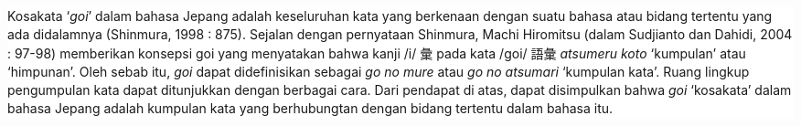 <p><span class="font3">Kosakata ‘</span><span class="font3" style="font-style:italic;">goi</span><span class="font3">’ dalam bahasa Jepang adalah keseluruhan kata yang berkenaan dengan suatu bahasa atau bidang tertentu yang ada didalamnya (Shinmura, 1998 : 875). Sejalan dengan pernyataan Shinmura, Machi Hiromitsu (dalam Sudjianto dan Dahidi, 2004 : 97-98) memberikan konsepsi goi yang menyatakan bahwa kanji /i/ </span><span class="font0">彙 </span><span class="font3">pada kata /goi/ </span><span class="font0">語彙 </span><span class="font3" style="font-style:italic;">atsumeru koto</span><span class="font3"> ‘kumpulan’ atau ‘himpunan’. Oleh sebab itu, </span><span class="font3" style="font-style:italic;">goi</span><span class="font3"> dapat didefinisikan sebagai </span><span class="font3" style="font-style:italic;">go no mure</span><span class="font3"> atau </span><span class="font3" style="font-style:italic;">go no atsumari</span><span class="font3"> ‘kumpulan kata’. Ruang lingkup pengumpulan kata dapat ditunjukkan dengan berbagai cara. Dari pendapat di atas, dapat disimpulkan bahwa </span><span class="font3" style="font-style:italic;">goi</span><span class="font3"> ‘kosakata’ dalam bahasa Jepang adalah kumpulan kata yang berhubungtan dengan bidang tertentu dalam bahasa itu.</span></p>